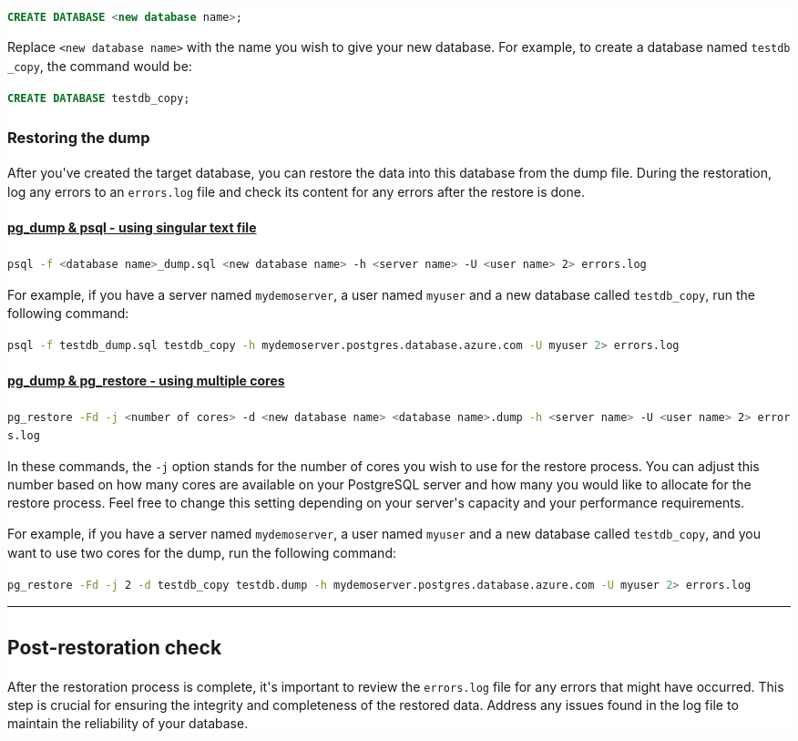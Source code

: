 ```sql
CREATE DATABASE <new database name>;
```

Replace `<new database name>` with the name you wish to give your new database. For example, to create a database named `testdb_copy`, the command would be:

```sql
CREATE DATABASE testdb_copy;
```

### Restoring the dump

After you've created the target database, you can restore the data into this database from the dump file. During the restoration, log any errors to an `errors.log` file and check its content for any errors after the restore is done.

#### [pg_dump & psql - using singular text file](#tab/psql)

```bash
psql -f <database name>_dump.sql <new database name> -h <server name> -U <user name> 2> errors.log
```

For example, if you have a server named `mydemoserver`, a user named `myuser` and a new database called `testdb_copy`, run the following command:

```bash
psql -f testdb_dump.sql testdb_copy -h mydemoserver.postgres.database.azure.com -U myuser 2> errors.log
```

#### [pg_dump & pg_restore - using multiple cores](#tab/pgrestore)

```bash
pg_restore -Fd -j <number of cores> -d <new database name> <database name>.dump -h <server name> -U <user name> 2> errors.log
```

In these commands, the `-j` option stands for the number of cores you wish to use for the restore process. You can adjust this number based on how many cores are available on your PostgreSQL server and how many you would like to allocate for the restore process. Feel free to change this setting depending on your server's capacity and your performance requirements.

For example, if you have a server named `mydemoserver`, a user named `myuser` and a new database called `testdb_copy`, and you want to use two cores for the dump, run the following command:

```bash
pg_restore -Fd -j 2 -d testdb_copy testdb.dump -h mydemoserver.postgres.database.azure.com -U myuser 2> errors.log
```

---

## Post-restoration check

After the restoration process is complete, it's important to review the `errors.log` file for any errors that might have occurred. This step is crucial for ensuring the integrity and completeness of the restored data. Address any issues found in the log file to maintain the reliability of your database.
